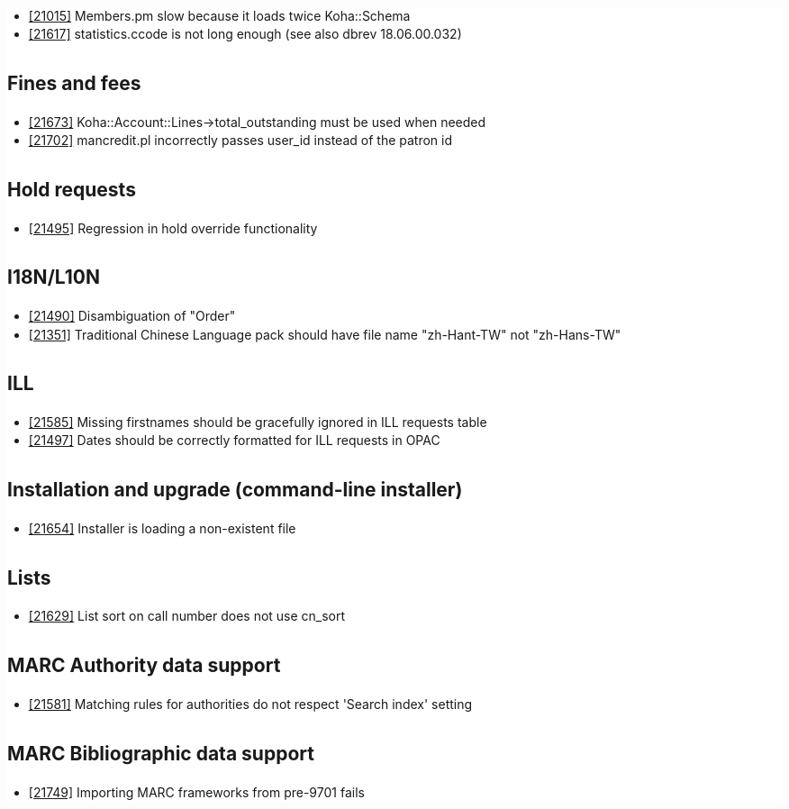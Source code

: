 - [[21015]](http://bugs.koha-community.org/bugzilla3/show_bug.cgi?id=21015) Members.pm slow because it loads twice Koha::Schema
- [[21617]](http://bugs.koha-community.org/bugzilla3/show_bug.cgi?id=21617) statistics.ccode is not long enough (see also dbrev 18.06.00.032)

## Fines and fees

- [[21673]](http://bugs.koha-community.org/bugzilla3/show_bug.cgi?id=21673) Koha::Account::Lines->total_outstanding must be used when needed
- [[21702]](http://bugs.koha-community.org/bugzilla3/show_bug.cgi?id=21702) mancredit.pl incorrectly passes user_id instead of the patron id

## Hold requests

- [[21495]](http://bugs.koha-community.org/bugzilla3/show_bug.cgi?id=21495) Regression in hold override functionality

## I18N/L10N

- [[21490]](http://bugs.koha-community.org/bugzilla3/show_bug.cgi?id=21490) Disambiguation of "Order"
- [[21351]](http://bugs.koha-community.org/bugzilla3/show_bug.cgi?id=21351) Traditional Chinese Language pack should have file name "zh-Hant-TW" not "zh-Hans-TW"

## ILL

- [[21585]](http://bugs.koha-community.org/bugzilla3/show_bug.cgi?id=21585) Missing firstnames should be gracefully ignored in ILL requests table
- [[21497]](http://bugs.koha-community.org/bugzilla3/show_bug.cgi?id=21497) Dates should be correctly formatted for ILL requests in OPAC

## Installation and upgrade (command-line installer)

- [[21654]](http://bugs.koha-community.org/bugzilla3/show_bug.cgi?id=21654) Installer is loading a non-existent file

## Lists

- [[21629]](http://bugs.koha-community.org/bugzilla3/show_bug.cgi?id=21629) List sort on call number does not use cn_sort

## MARC Authority data support

- [[21581]](http://bugs.koha-community.org/bugzilla3/show_bug.cgi?id=21581) Matching rules for authorities do not respect 'Search index' setting

## MARC Bibliographic data support

- [[21749]](http://bugs.koha-community.org/bugzilla3/show_bug.cgi?id=21749) Importing MARC frameworks from pre-9701 fails
